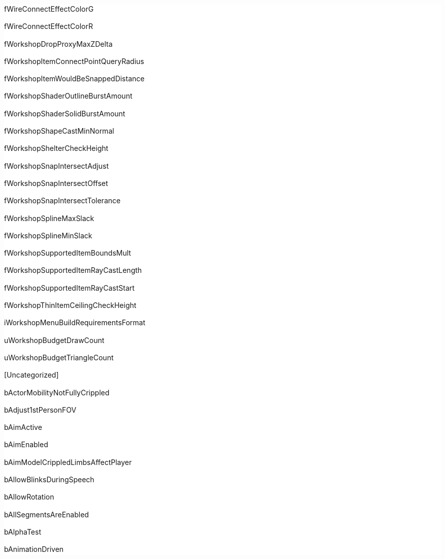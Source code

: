 fWireConnectEffectColorG

fWireConnectEffectColorR

fWorkshopDropProxyMaxZDelta

fWorkshopItemConnectPointQueryRadius

fWorkshopItemWouldBeSnappedDistance

fWorkshopShaderOutlineBurstAmount

fWorkshopShaderSolidBurstAmount

fWorkshopShapeCastMinNormal

fWorkshopShelterCheckHeight

fWorkshopSnapIntersectAdjust

fWorkshopSnapIntersectOffset

fWorkshopSnapIntersectTolerance

fWorkshopSplineMaxSlack

fWorkshopSplineMinSlack

fWorkshopSupportedItemBoundsMult

fWorkshopSupportedItemRayCastLength

fWorkshopSupportedItemRayCastStart

fWorkshopThinItemCeilingCheckHeight

iWorkshopMenuBuildRequirementsFormat

uWorkshopBudgetDrawCount

uWorkshopBudgetTriangleCount



[Uncategorized]

bActorMobilityNotFullyCrippled

bAdjust1stPersonFOV

bAimActive

bAimEnabled

bAimModelCrippledLimbsAffectPlayer

bAllowBlinksDuringSpeech

bAllowRotation

bAllSegmentsAreEnabled

bAlphaTest

bAnimationDriven
